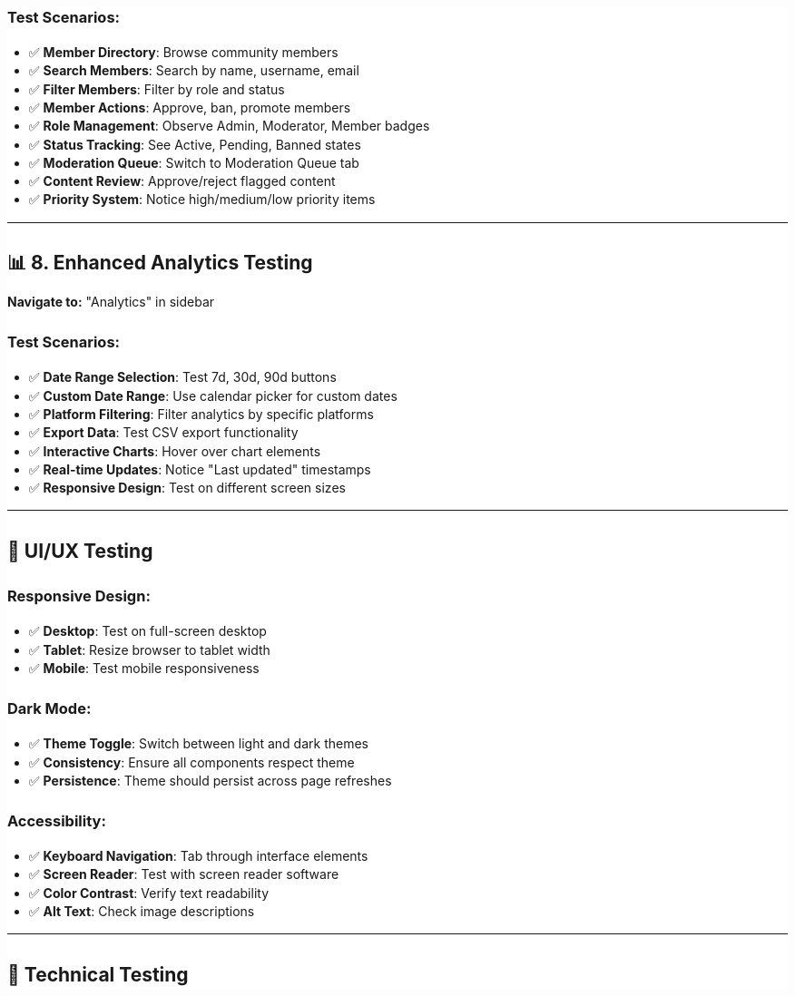 ### **Test Scenarios:**
- ✅ **Member Directory**: Browse community members
- ✅ **Search Members**: Search by name, username, email
- ✅ **Filter Members**: Filter by role and status
- ✅ **Member Actions**: Approve, ban, promote members
- ✅ **Role Management**: Observe Admin, Moderator, Member badges
- ✅ **Status Tracking**: See Active, Pending, Banned states
- ✅ **Moderation Queue**: Switch to Moderation Queue tab
- ✅ **Content Review**: Approve/reject flagged content
- ✅ **Priority System**: Notice high/medium/low priority items

---

## 📊 **8. Enhanced Analytics Testing**
**Navigate to:** "Analytics" in sidebar

### **Test Scenarios:**
- ✅ **Date Range Selection**: Test 7d, 30d, 90d buttons
- ✅ **Custom Date Range**: Use calendar picker for custom dates
- ✅ **Platform Filtering**: Filter analytics by specific platforms
- ✅ **Export Data**: Test CSV export functionality
- ✅ **Interactive Charts**: Hover over chart elements
- ✅ **Real-time Updates**: Notice "Last updated" timestamps
- ✅ **Responsive Design**: Test on different screen sizes

---

## 🎨 **UI/UX Testing**

### **Responsive Design:**
- ✅ **Desktop**: Test on full-screen desktop
- ✅ **Tablet**: Resize browser to tablet width
- ✅ **Mobile**: Test mobile responsiveness

### **Dark Mode:**
- ✅ **Theme Toggle**: Switch between light and dark themes
- ✅ **Consistency**: Ensure all components respect theme
- ✅ **Persistence**: Theme should persist across page refreshes

### **Accessibility:**
- ✅ **Keyboard Navigation**: Tab through interface elements
- ✅ **Screen Reader**: Test with screen reader software
- ✅ **Color Contrast**: Verify text readability
- ✅ **Alt Text**: Check image descriptions

---

## 🔧 **Technical Testing**
